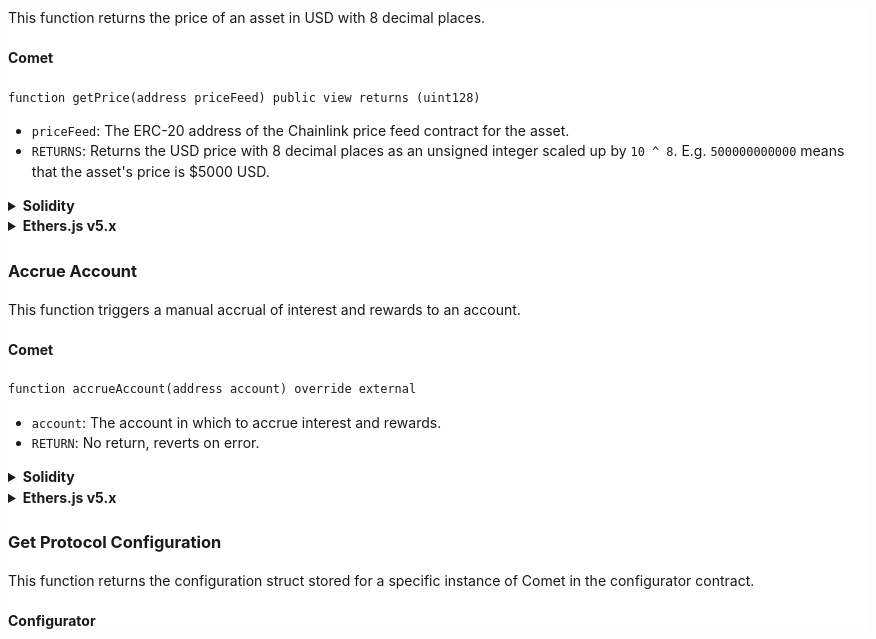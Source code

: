 This function returns the price of an asset in USD with 8 decimal places.

#### Comet

```solidity
function getPrice(address priceFeed) public view returns (uint128)
```

* `priceFeed`: The ERC-20 address of the Chainlink price feed contract for the asset.
* `RETURNS`: Returns the USD price with 8 decimal places as an unsigned integer scaled up by `10 ^ 8`. E.g. `500000000000` means that the asset's price is $5000 USD.

<details><summary>
<b>
Solidity
</b>
</summary></details>

<details><summary>
<b>
Ethers.js v5.x
</b>
</summary></details>

### Accrue Account

This function triggers a manual accrual of interest and rewards to an account.

#### Comet

```solidity
function accrueAccount(address account) override external
```

* `account`: The account in which to accrue interest and rewards.
* `RETURN`: No return, reverts on error.

<details><summary>
<b>
Solidity
</b>
</summary></details>

<details><summary>
<b>
Ethers.js v5.x
</b>
</summary></details>

### Get Protocol Configuration

This function returns the configuration struct stored for a specific instance of Comet in the configurator contract.

#### Configurator
